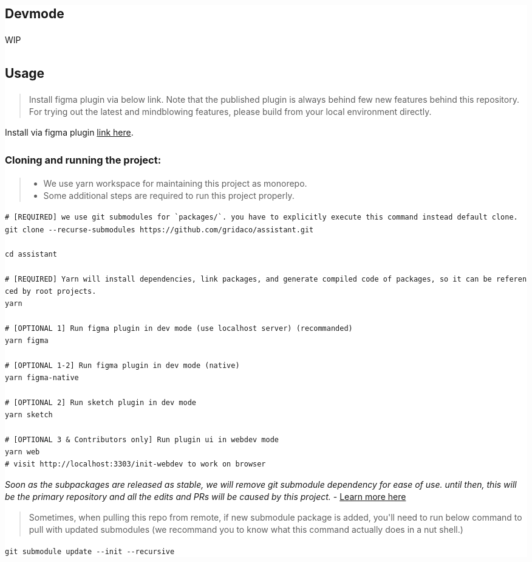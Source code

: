 ## Devmode

WIP

## Usage

> Install figma plugin via below link. Note that the published plugin is always behind few new features behind this repository. For trying out the latest and mindblowing features, please build from your local environment directly.

Install via figma plugin [link here](https://www.figma.com/community/plugin/896445082033423994).

### Cloning and running the project:

> - We use yarn workspace for maintaining this project as monorepo.
> - Some additional steps are required to run this project properly.

```shell
# [REQUIRED] we use git submodules for `packages/`. you have to explicitly execute this command instead default clone.
git clone --recurse-submodules https://github.com/gridaco/assistant.git

cd assistant

# [REQUIRED] Yarn will install dependencies, link packages, and generate compiled code of packages, so it can be referenced by root projects.
yarn

# [OPTIONAL 1] Run figma plugin in dev mode (use localhost server) (recommanded)
yarn figma

# [OPTIONAL 1-2] Run figma plugin in dev mode (native)
yarn figma-native

# [OPTIONAL 2] Run sketch plugin in dev mode
yarn sketch

# [OPTIONAL 3 & Contributors only] Run plugin ui in webdev mode
yarn web
# visit http://localhost:3303/init-webdev to work on browser
```

_Soon as the subpackages are released as stable, we will remove git submodule dependency for ease of use. until then, this will be the primary repository and all the edits and PRs will be caused by this project._ - [Learn more here](https://github.com/bridgedxyz/.github/blob/main/contributing/working-with-submodules.md)

> Sometimes, when pulling this repo from remote, if new submodule package is added, you'll need to run below command to pull with updated submodules (we recommand you to know what this command actually does in a nut shell.)

```shell
git submodule update --init --recursive
```
